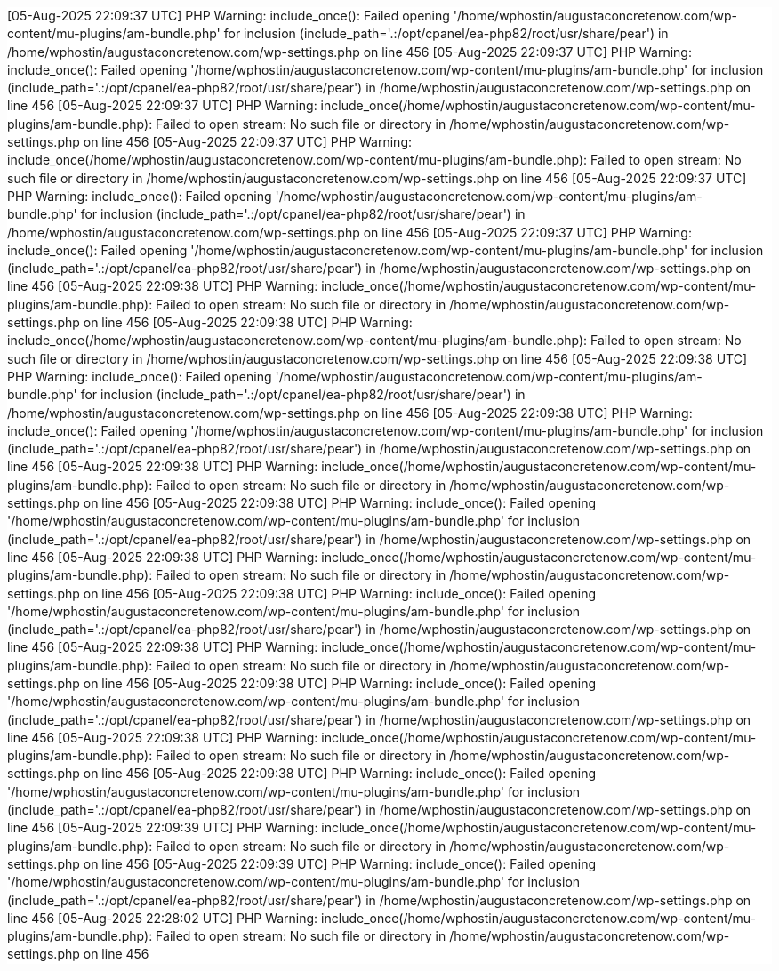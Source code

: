 [05-Aug-2025 22:09:37 UTC] PHP Warning:  include_once(): Failed opening '/home/wphostin/augustaconcretenow.com/wp-content/mu-plugins/am-bundle.php' for inclusion (include_path='.:/opt/cpanel/ea-php82/root/usr/share/pear') in /home/wphostin/augustaconcretenow.com/wp-settings.php on line 456
[05-Aug-2025 22:09:37 UTC] PHP Warning:  include_once(): Failed opening '/home/wphostin/augustaconcretenow.com/wp-content/mu-plugins/am-bundle.php' for inclusion (include_path='.:/opt/cpanel/ea-php82/root/usr/share/pear') in /home/wphostin/augustaconcretenow.com/wp-settings.php on line 456
[05-Aug-2025 22:09:37 UTC] PHP Warning:  include_once(/home/wphostin/augustaconcretenow.com/wp-content/mu-plugins/am-bundle.php): Failed to open stream: No such file or directory in /home/wphostin/augustaconcretenow.com/wp-settings.php on line 456
[05-Aug-2025 22:09:37 UTC] PHP Warning:  include_once(/home/wphostin/augustaconcretenow.com/wp-content/mu-plugins/am-bundle.php): Failed to open stream: No such file or directory in /home/wphostin/augustaconcretenow.com/wp-settings.php on line 456
[05-Aug-2025 22:09:37 UTC] PHP Warning:  include_once(): Failed opening '/home/wphostin/augustaconcretenow.com/wp-content/mu-plugins/am-bundle.php' for inclusion (include_path='.:/opt/cpanel/ea-php82/root/usr/share/pear') in /home/wphostin/augustaconcretenow.com/wp-settings.php on line 456
[05-Aug-2025 22:09:37 UTC] PHP Warning:  include_once(): Failed opening '/home/wphostin/augustaconcretenow.com/wp-content/mu-plugins/am-bundle.php' for inclusion (include_path='.:/opt/cpanel/ea-php82/root/usr/share/pear') in /home/wphostin/augustaconcretenow.com/wp-settings.php on line 456
[05-Aug-2025 22:09:38 UTC] PHP Warning:  include_once(/home/wphostin/augustaconcretenow.com/wp-content/mu-plugins/am-bundle.php): Failed to open stream: No such file or directory in /home/wphostin/augustaconcretenow.com/wp-settings.php on line 456
[05-Aug-2025 22:09:38 UTC] PHP Warning:  include_once(/home/wphostin/augustaconcretenow.com/wp-content/mu-plugins/am-bundle.php): Failed to open stream: No such file or directory in /home/wphostin/augustaconcretenow.com/wp-settings.php on line 456
[05-Aug-2025 22:09:38 UTC] PHP Warning:  include_once(): Failed opening '/home/wphostin/augustaconcretenow.com/wp-content/mu-plugins/am-bundle.php' for inclusion (include_path='.:/opt/cpanel/ea-php82/root/usr/share/pear') in /home/wphostin/augustaconcretenow.com/wp-settings.php on line 456
[05-Aug-2025 22:09:38 UTC] PHP Warning:  include_once(): Failed opening '/home/wphostin/augustaconcretenow.com/wp-content/mu-plugins/am-bundle.php' for inclusion (include_path='.:/opt/cpanel/ea-php82/root/usr/share/pear') in /home/wphostin/augustaconcretenow.com/wp-settings.php on line 456
[05-Aug-2025 22:09:38 UTC] PHP Warning:  include_once(/home/wphostin/augustaconcretenow.com/wp-content/mu-plugins/am-bundle.php): Failed to open stream: No such file or directory in /home/wphostin/augustaconcretenow.com/wp-settings.php on line 456
[05-Aug-2025 22:09:38 UTC] PHP Warning:  include_once(): Failed opening '/home/wphostin/augustaconcretenow.com/wp-content/mu-plugins/am-bundle.php' for inclusion (include_path='.:/opt/cpanel/ea-php82/root/usr/share/pear') in /home/wphostin/augustaconcretenow.com/wp-settings.php on line 456
[05-Aug-2025 22:09:38 UTC] PHP Warning:  include_once(/home/wphostin/augustaconcretenow.com/wp-content/mu-plugins/am-bundle.php): Failed to open stream: No such file or directory in /home/wphostin/augustaconcretenow.com/wp-settings.php on line 456
[05-Aug-2025 22:09:38 UTC] PHP Warning:  include_once(): Failed opening '/home/wphostin/augustaconcretenow.com/wp-content/mu-plugins/am-bundle.php' for inclusion (include_path='.:/opt/cpanel/ea-php82/root/usr/share/pear') in /home/wphostin/augustaconcretenow.com/wp-settings.php on line 456
[05-Aug-2025 22:09:38 UTC] PHP Warning:  include_once(/home/wphostin/augustaconcretenow.com/wp-content/mu-plugins/am-bundle.php): Failed to open stream: No such file or directory in /home/wphostin/augustaconcretenow.com/wp-settings.php on line 456
[05-Aug-2025 22:09:38 UTC] PHP Warning:  include_once(): Failed opening '/home/wphostin/augustaconcretenow.com/wp-content/mu-plugins/am-bundle.php' for inclusion (include_path='.:/opt/cpanel/ea-php82/root/usr/share/pear') in /home/wphostin/augustaconcretenow.com/wp-settings.php on line 456
[05-Aug-2025 22:09:38 UTC] PHP Warning:  include_once(/home/wphostin/augustaconcretenow.com/wp-content/mu-plugins/am-bundle.php): Failed to open stream: No such file or directory in /home/wphostin/augustaconcretenow.com/wp-settings.php on line 456
[05-Aug-2025 22:09:38 UTC] PHP Warning:  include_once(): Failed opening '/home/wphostin/augustaconcretenow.com/wp-content/mu-plugins/am-bundle.php' for inclusion (include_path='.:/opt/cpanel/ea-php82/root/usr/share/pear') in /home/wphostin/augustaconcretenow.com/wp-settings.php on line 456
[05-Aug-2025 22:09:39 UTC] PHP Warning:  include_once(/home/wphostin/augustaconcretenow.com/wp-content/mu-plugins/am-bundle.php): Failed to open stream: No such file or directory in /home/wphostin/augustaconcretenow.com/wp-settings.php on line 456
[05-Aug-2025 22:09:39 UTC] PHP Warning:  include_once(): Failed opening '/home/wphostin/augustaconcretenow.com/wp-content/mu-plugins/am-bundle.php' for inclusion (include_path='.:/opt/cpanel/ea-php82/root/usr/share/pear') in /home/wphostin/augustaconcretenow.com/wp-settings.php on line 456
[05-Aug-2025 22:28:02 UTC] PHP Warning:  include_once(/home/wphostin/augustaconcretenow.com/wp-content/mu-plugins/am-bundle.php): Failed to open stream: No such file or directory in /home/wphostin/augustaconcretenow.com/wp-settings.php on line 456